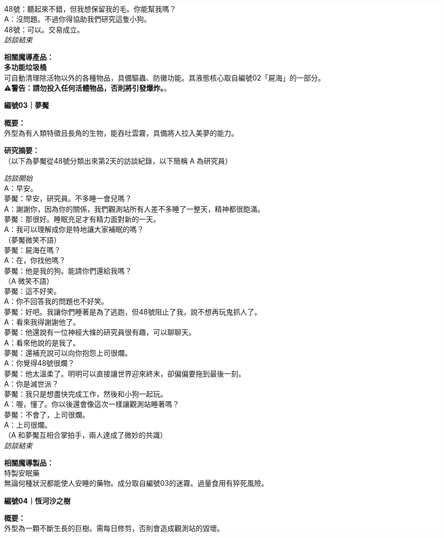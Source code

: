 48號：聽起來不錯，但我想保留我的毛。你能幫我嗎？  
A：沒問題。不過你得協助我們研究這隻小狗。  
48號：可以。交易成立。  
_訪談結束_

**相關魔導產品：**  
**多功能垃圾桶**  
可自動清理除活物以外的各種物品，具備驅蟲、防黴功能。其液態核心取自編號02「屍海」的一部分。  
⚠️**警告：請勿投入任何活體物品，否則將引發爆炸。**。

**編號03｜夢魘**

**概要：**  
外型為有人類特徵且長角的生物，能吞吐雲霧，具備將人拉入美夢的能力。

**研究摘要：**  
（以下為夢魘從48號分類出來第2天的訪談紀錄，以下簡稱 A 為研究員）

_訪談開始_  
A：早安。  
夢魘：早安，研究員。不多睡一會兒嗎？  
A：謝謝你，因為你的關係，我們觀測站所有人差不多睡了一整天，精神都很飽滿。  
夢魘：那很好。睡眠充足才有精力面對新的一天。  
A：我可以理解成你是特地讓大家補眠的嗎？  
（夢魘微笑不語）  
夢魘：屍海在嗎？  
A：在，你找他嗎？  
夢魘：他是我的狗。能請你們還給我嗎？  
（A 微笑不語）  
夢魘：這不好笑。  
A：你不回答我的問題也不好笑。  
夢魘：好吧。我讓你們睡著是為了逃跑，但48號阻止了我，說不想再玩鬼抓人了。  
A：看來我得謝謝他了。  
夢魘：他還說有一位神經大條的研究員很有趣，可以聊聊天。  
A：看來他說的是我了。  
夢魘：還補充說可以向你抱怨上司很爛。  
A：你覺得48號很爛？  
夢魘：他太溫柔了。明明可以直接讓世界迎來終末，卻偏偏要拖到最後一刻。  
A：你是滅世派？  
夢魘：我只是想盡快完成工作，然後和小狗一起玩。  
A：喔，懂了。你以後還會像這次一樣讓觀測站睡著嗎？  
夢魘：不會了，上司很爛。  
A：上司很爛。  
（A 和夢魘互相合掌拍手，兩人達成了微妙的共識）  
_訪談結束_

**相關魔導製品：**  
特製安眠藥  
無論何種狀況都能使人安睡的藥物。成分取自編號03的迷霧。過量食用有猝死風險。

**編號04｜恆河沙之樹**

**概要：**  
外型為一顆不斷生長的巨樹。需每日修剪，否則會造成觀測站的毀壞。
